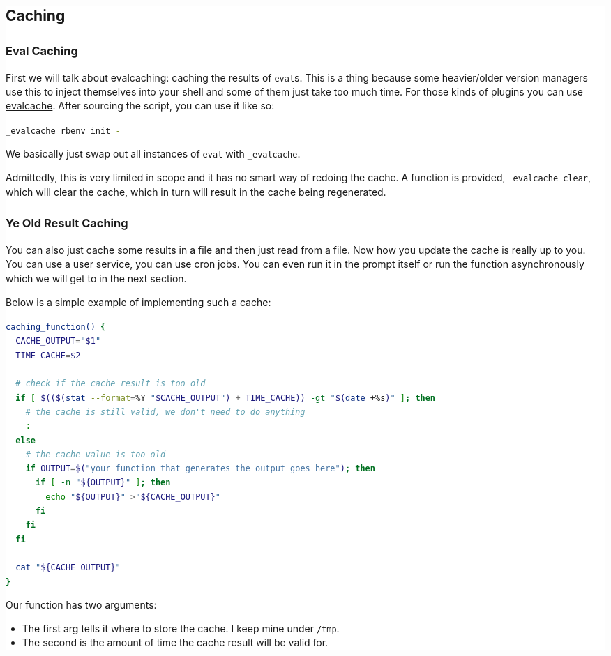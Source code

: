 ## Caching

### Eval Caching

First we will talk about evalcaching: caching the results of `eval`s. This is a thing because some heavier/older version managers use this to inject themselves into your shell and some of them just take too much time.
For those kinds of plugins you can use [evalcache](https://github.com/mroth/evalcache/).
After sourcing the script, you can use it like so:

```zsh
_evalcache rbenv init -
```

We basically just swap out all instances of `eval` with `_evalcache`.<br/>

Admittedly, this is very limited in scope and it has no smart way of redoing the cache. A function is provided, `_evalcache_clear`, which will clear the cache, which in turn will result in the cache being regenerated.

### Ye Old Result Caching

You can also just cache some results in a file and then just read from a file. Now how you update the cache is really up to you. You can use a user service, you can use cron jobs. You can even run it in the prompt itself or run the function asynchronously which we will get to in the next section.<br/>

Below is a simple example of implementing such a cache:

```bash
caching_function() {
  CACHE_OUTPUT="$1"
  TIME_CACHE=$2

  # check if the cache result is too old
  if [ $(($(stat --format=%Y "$CACHE_OUTPUT") + TIME_CACHE)) -gt "$(date +%s)" ]; then
    # the cache is still valid, we don't need to do anything
    :
  else
    # the cache value is too old
    if OUTPUT=$("your function that generates the output goes here"); then
      if [ -n "${OUTPUT}" ]; then
        echo "${OUTPUT}" >"${CACHE_OUTPUT}"
      fi
    fi
  fi

  cat "${CACHE_OUTPUT}"
}
```

Our function has two arguments:

- The first arg tells it where to store the cache. I keep mine under `/tmp`.
- The second is the amount of time the cache result will be valid for.

